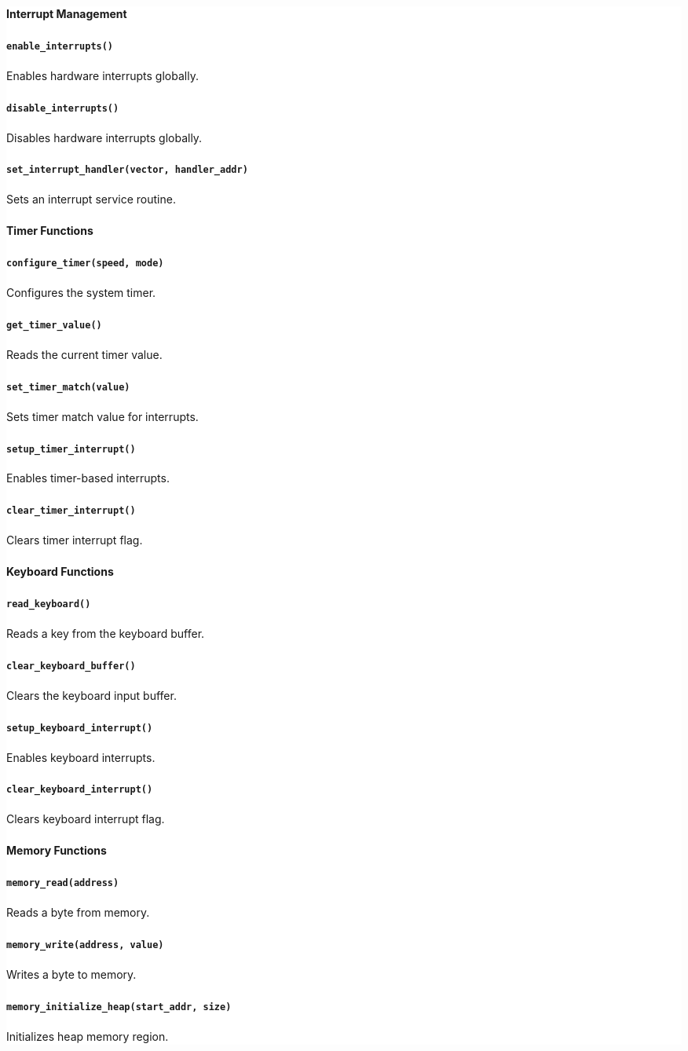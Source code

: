 #### Interrupt Management

#### `enable_interrupts()`
Enables hardware interrupts globally.

#### `disable_interrupts()`
Disables hardware interrupts globally.

#### `set_interrupt_handler(vector, handler_addr)`
Sets an interrupt service routine.

#### Timer Functions

#### `configure_timer(speed, mode)`
Configures the system timer.

#### `get_timer_value()`
Reads the current timer value.

#### `set_timer_match(value)`
Sets timer match value for interrupts.

#### `setup_timer_interrupt()`
Enables timer-based interrupts.

#### `clear_timer_interrupt()`
Clears timer interrupt flag.

#### Keyboard Functions

#### `read_keyboard()`
Reads a key from the keyboard buffer.

#### `clear_keyboard_buffer()`
Clears the keyboard input buffer.

#### `setup_keyboard_interrupt()`
Enables keyboard interrupts.

#### `clear_keyboard_interrupt()`
Clears keyboard interrupt flag.

#### Memory Functions

#### `memory_read(address)`
Reads a byte from memory.

#### `memory_write(address, value)`
Writes a byte to memory.

#### `memory_initialize_heap(start_addr, size)`
Initializes heap memory region.
